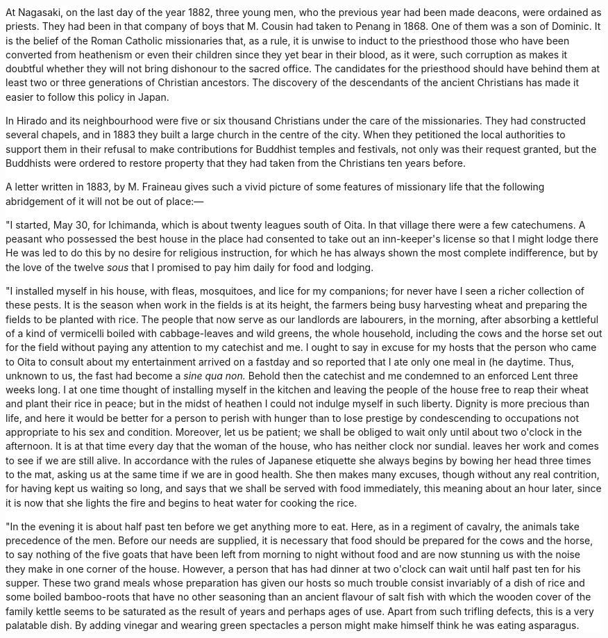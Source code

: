 At Nagasaki, on the last day of the year 1882, three young men, who the previous year had been made deacons, were ordained as priests. They had been in that company of boys that M. Cousin had taken to Penang in 1868. One of them was a son of Dominic. It is the belief of the Roman Catholic missionaries that, as a rule, it is unwise to induct to the priesthood those who have been converted from heathenism or even their children since they yet bear in their blood, as it were, such corruption as makes it doubtful whether they will not bring dishonour to the sacred office. The candidates for the priesthood should have behind them at least two or three generations of Christian ancestors. The discovery of the descendants of the ancient Christians has made it easier to follow this policy in Japan.

In Hirado and its neighbourhood were five or six thousand Christians under the care of the missionaries. They had constructed several chapels, and in 1883 they built a large church in the centre of the city. When they petitioned the local authorities to support them in their refusal to make contributions for Buddhist temples and festivals, not only was their request granted, but the Buddhists were ordered to restore property that they had taken from the Christians ten years before.

A letter written in 1883, by M. Fraineau gives such a vivid picture of some features of missionary life that the following abridgement of it will not be out of place:—

"I started, May 30, for Ichimanda, which is about twenty leagues south of Oita. In that village there were a few catechumens. A peasant who possessed the best house in the place had consented to take out an inn-keeper's license so that I might lodge there He was led to do this by no desire for religious instruction, for which he has always shown the most complete indifference, but by the love of the twelve *sous* that I promised to pay him daily for food and lodging.

"I installed myself in his house, with fleas, mosquitoes, and lice for my companions; for never have I seen a richer collection of these pests. It is the season when work in the fields is at its height, the farmers being busy harvesting wheat and preparing the fieIds to be planted with rice. The people that now serve as our landlords are labourers, in the morning, after absorbing a kettleful of a kind of vermicelli boiled with cabbage-leaves and wild greens, the whole household, including the cows and the horse set out for the field without paying any attention to my catechist and me. I ought to say in excuse for my hosts that the person who came to Oita to consult about my entertainment arrived on a fastday and so reported that I ate only one meal in \(he daytime. Thus, unknown to us, the fast had become a *sine qua non.* Behold then the catechist and me condemned to an enforced Lent three weeks long. I at one time thought of installing myself in the kitchen and leaving the people of the house free to reap their wheat and plant their rice in peace; but in the midst of heathen I could not indulge myself in such liberty. Dignity is more precious than life, and here it would be better for a person to perish with hunger than to lose prestige by condescending to occupations not appropriate to his sex and condition. Moreover, let us be patient; we shall be obliged to wait only until about two o'clock in the afternoon. It is at that time every day that the woman of the house, who has neither clock nor sundial. leaves her work and comes to see if we are still alive. In accordance with the rules of Japanese etiquette she always begins by bowing her head three times to the mat, asking us at the same time if we are in good health. She then makes many excuses, though without any real contrition, for having kept us waiting so long, and says that we shall be served with food immediately, this meaning about an hour later, since it is now that she lights the fire and begins to heat water for cooking the rice.

"In the evening it is about half past ten before we get anything more to eat. Here, as in a regiment of cavalry, the animals take precedence of the men. Before our needs are supplied, it is necessary that food should be prepared for the cows and the horse, to say nothing of the five goats that have been left from morning to night without food and are now stunning us with the noise they make in one corner of the house. However, a person that has had dinner at two o'clock can wait until half past ten for his supper. These two grand meals whose preparation has given our hosts so much trouble consist invariably of a dish of rice and some boiled bamboo-roots that have no other seasoning than an ancient flavour of salt fish with which the wooden cover of the family kettle seems to be saturated as the result of years and perhaps ages of use. Apart from such trifling defects, this is a very palatable dish. By adding vinegar and wearing green spectacles a person might make himself think he was eating asparagus.
